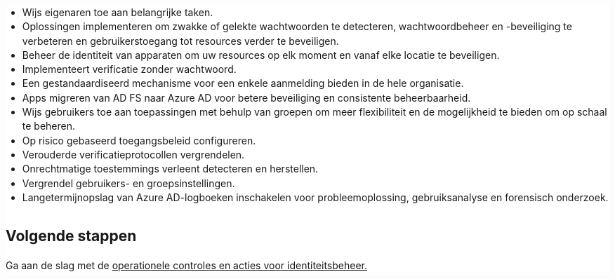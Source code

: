 - Wijs eigenaren toe aan belangrijke taken.
- Oplossingen implementeren om zwakke of gelekte wachtwoorden te detecteren, wachtwoordbeheer en -beveiliging te verbeteren en gebruikerstoegang tot resources verder te beveiligen.
- Beheer de identiteit van apparaten om uw resources op elk moment en vanaf elke locatie te beveiligen.
- Implementeert verificatie zonder wachtwoord.
- Een gestandaardiseerd mechanisme voor een enkele aanmelding bieden in de hele organisatie.
- Apps migreren van AD FS naar Azure AD voor betere beveiliging en consistente beheerbaarheid.
- Wijs gebruikers toe aan toepassingen met behulp van groepen om meer flexibiliteit en de mogelijkheid te bieden om op schaal te beheren.
- Op risico gebaseerd toegangsbeleid configureren.
- Verouderde verificatieprotocollen vergrendelen.
- Onrechtmatige toestemmings verleent detecteren en herstellen.
- Vergrendel gebruikers- en groepsinstellingen.
- Langetermijnopslag van Azure AD-logboeken inschakelen voor probleemoplossing, gebruiksanalyse en forensisch onderzoek.

## <a name="next-steps"></a>Volgende stappen

Ga aan de slag met de [operationele controles en acties voor identiteitsbeheer.](active-directory-ops-guide-govern.md)
